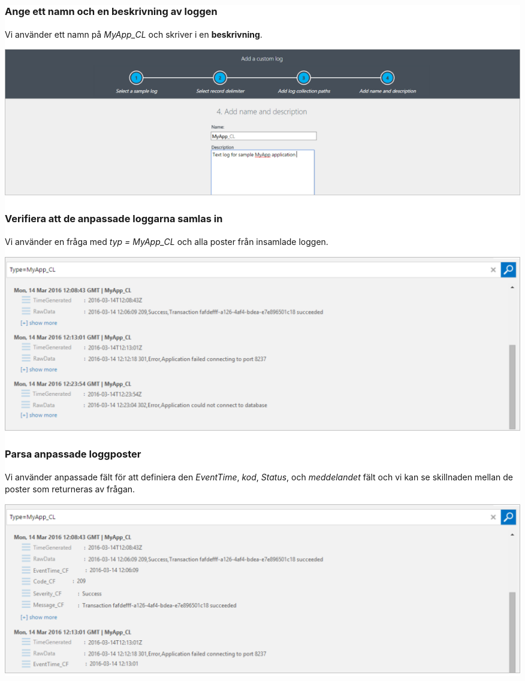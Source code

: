 ### <a name="provide-a-name-and-description-for-the-log"></a>Ange ett namn och en beskrivning av loggen
Vi använder ett namn på *MyApp_CL* och skriver i en **beskrivning**.

![Loggnamn](media/log-analytics-data-sources-custom-logs/log-name.png)

### <a name="validate-that-the-custom-logs-are-being-collected"></a>Verifiera att de anpassade loggarna samlas in
Vi använder en fråga med *typ = MyApp_CL* och alla poster från insamlade loggen.

![Loggen fråga utan anpassade fält](media/log-analytics-data-sources-custom-logs/query-01.png)

### <a name="parse-the-custom-log-entries"></a>Parsa anpassade loggposter
Vi använder anpassade fält för att definiera den *EventTime*, *kod*, *Status*, och *meddelandet* fält och vi kan se skillnaden mellan de poster som returneras av frågan.

![Loggen frågan med anpassade fält](media/log-analytics-data-sources-custom-logs/query-02.png)
